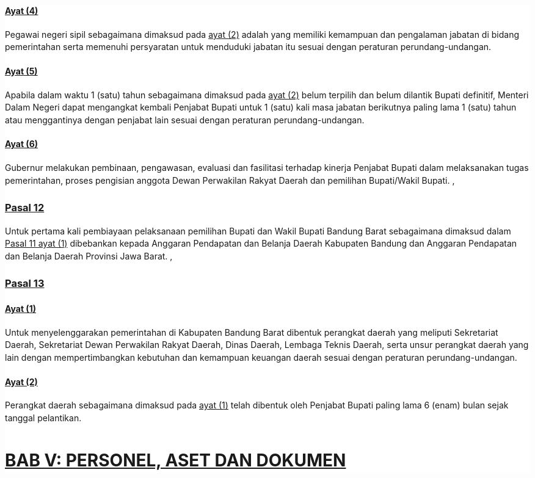 #### [Ayat (4)](http://example.org/legal/peraturan/uu/2007/12/pasal/0011/versi/20070102/ayat/0004)
Pegawai negeri sipil sebagaimana dimaksud pada [ayat (2)](http://example.org/legal/peraturan/uu/2007/12/pasal/0011/versi/20070102/ayat/0002) adalah yang memiliki kemampuan dan pengalaman jabatan di bidang pemerintahan serta memenuhi persyaratan untuk menduduki jabatan itu sesuai dengan peraturan perundang-undangan.

#### [Ayat (5)](http://example.org/legal/peraturan/uu/2007/12/pasal/0011/versi/20070102/ayat/0005)
Apabila dalam waktu 1 (satu) tahun sebagaimana dimaksud pada [ayat (2)](http://example.org/legal/peraturan/uu/2007/12/pasal/0011/versi/20070102/ayat/0002) belum terpilih dan belum dilantik Bupati definitif, Menteri Dalam Negeri dapat mengangkat kembali Penjabat Bupati untuk 1 (satu) kali masa jabatan berikutnya paling lama 1 (satu) tahun atau menggantinya dengan penjabat lain sesuai dengan peraturan perundang-undangan.

#### [Ayat (6)](http://example.org/legal/peraturan/uu/2007/12/pasal/0011/versi/20070102/ayat/0006)
Gubernur melakukan pembinaan, pengawasan, evaluasi dan fasilitasi terhadap kinerja Penjabat Bupati dalam melaksanakan tugas pemerintahan, proses pengisian anggota Dewan Perwakilan Rakyat Daerah dan pemilihan Bupati/Wakil Bupati.
,
### [Pasal 12](http://example.org/legal/peraturan/uu/2007/12/pasal/0012)
Untuk pertama kali pembiayaan pelaksanaan pemilihan Bupati dan Wakil Bupati Bandung Barat sebagaimana dimaksud dalam [Pasal 11 ayat (1)](http://example.org/legal/peraturan/uu/2007/12/pasal/0012/versi/20070102/ayat/0001) dibebankan kepada Anggaran Pendapatan dan Belanja Daerah Kabupaten Bandung dan Anggaran Pendapatan dan Belanja Daerah Provinsi Jawa Barat.
,
### [Pasal 13](http://example.org/legal/peraturan/uu/2007/12/pasal/0013)

#### [Ayat (1)](http://example.org/legal/peraturan/uu/2007/12/pasal/0013/versi/20070102/ayat/0001)
Untuk menyelenggarakan pemerintahan di Kabupaten Bandung Barat dibentuk perangkat daerah yang meliputi Sekretariat Daerah, Sekretariat Dewan Perwakilan Rakyat Daerah, Dinas Daerah, Lembaga Teknis Daerah, serta unsur perangkat daerah yang lain dengan mempertimbangkan kebutuhan dan kemampuan keuangan daerah sesuai dengan peraturan perundang-undangan.

#### [Ayat (2)](http://example.org/legal/peraturan/uu/2007/12/pasal/0013/versi/20070102/ayat/0002)
Perangkat daerah sebagaimana dimaksud pada [ayat (1)](http://example.org/legal/peraturan/uu/2007/12/pasal/0013/versi/20070102/ayat/0001) telah dibentuk oleh Penjabat Bupati paling lama 6 (enam) bulan sejak tanggal pelantikan.

 


# [BAB V: PERSONEL, ASET DAN DOKUMEN](http://example.org/legal/peraturan/uu/2007/12/bab/0005)
